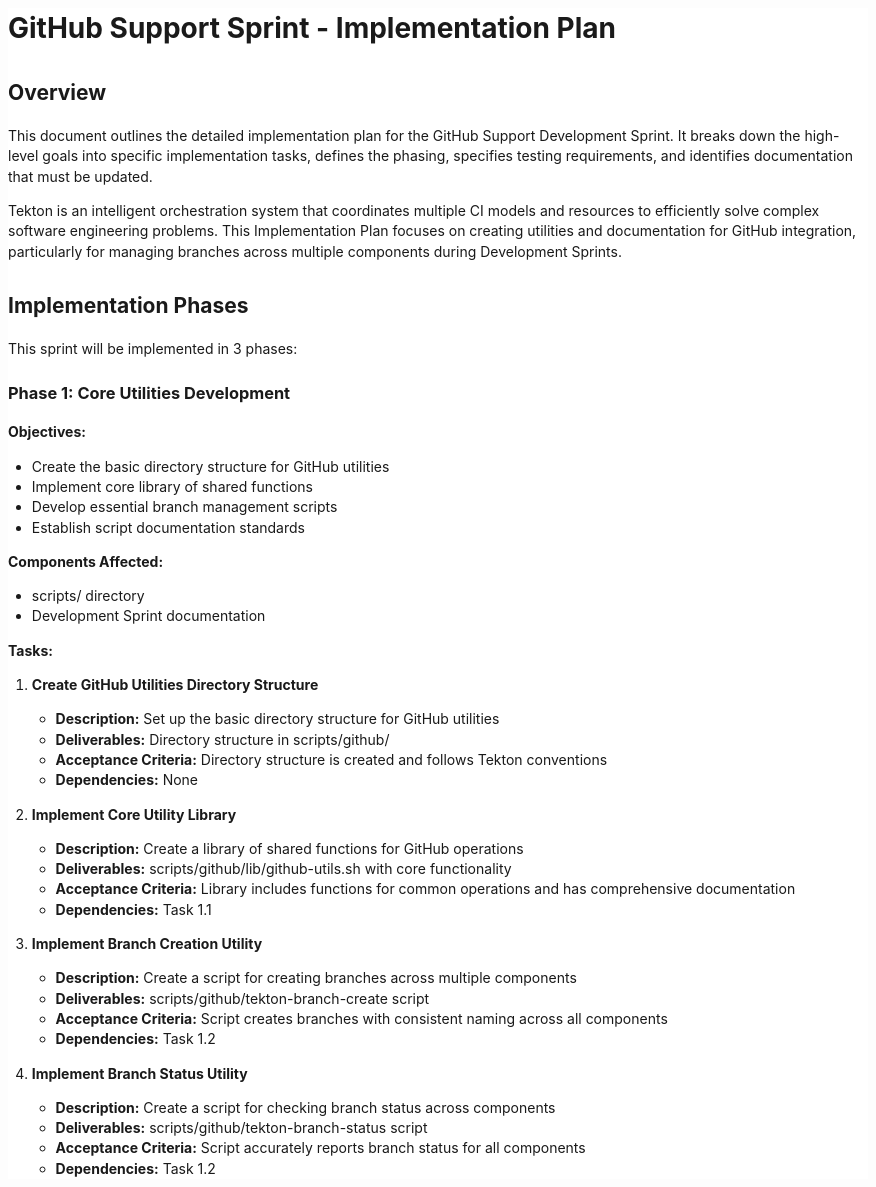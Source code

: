 # GitHub Support Sprint - Implementation Plan

## Overview

This document outlines the detailed implementation plan for the GitHub Support Development Sprint. It breaks down the high-level goals into specific implementation tasks, defines the phasing, specifies testing requirements, and identifies documentation that must be updated.

Tekton is an intelligent orchestration system that coordinates multiple CI models and resources to efficiently solve complex software engineering problems. This Implementation Plan focuses on creating utilities and documentation for GitHub integration, particularly for managing branches across multiple components during Development Sprints.

## Implementation Phases

This sprint will be implemented in 3 phases:

### Phase 1: Core Utilities Development

**Objectives:**
- Create the basic directory structure for GitHub utilities
- Implement core library of shared functions
- Develop essential branch management scripts
- Establish script documentation standards

**Components Affected:**
- scripts/ directory
- Development Sprint documentation

**Tasks:**

1. **Create GitHub Utilities Directory Structure**
   - **Description:** Set up the basic directory structure for GitHub utilities
   - **Deliverables:** Directory structure in scripts/github/
   - **Acceptance Criteria:** Directory structure is created and follows Tekton conventions
   - **Dependencies:** None

2. **Implement Core Utility Library**
   - **Description:** Create a library of shared functions for GitHub operations
   - **Deliverables:** scripts/github/lib/github-utils.sh with core functionality
   - **Acceptance Criteria:** Library includes functions for common operations and has comprehensive documentation
   - **Dependencies:** Task 1.1

3. **Implement Branch Creation Utility**
   - **Description:** Create a script for creating branches across multiple components
   - **Deliverables:** scripts/github/tekton-branch-create script
   - **Acceptance Criteria:** Script creates branches with consistent naming across all components
   - **Dependencies:** Task 1.2

4. **Implement Branch Status Utility**
   - **Description:** Create a script for checking branch status across components
   - **Deliverables:** scripts/github/tekton-branch-status script
   - **Acceptance Criteria:** Script accurately reports branch status for all components
   - **Dependencies:** Task 1.2
